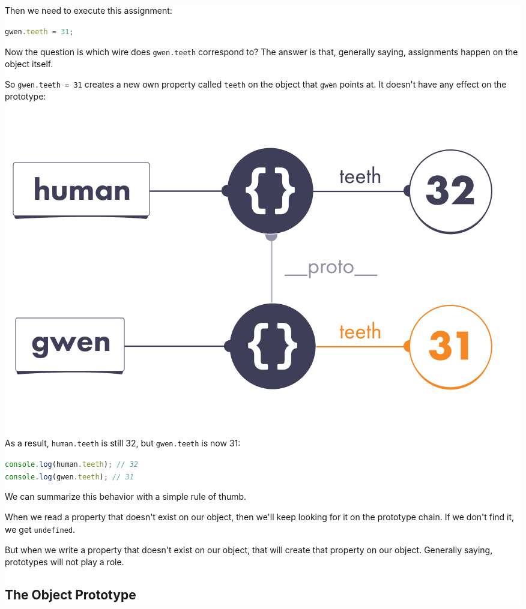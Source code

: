 Then we need to execute this assignment:

```JavaScript
gwen.teeth = 31;
```

Now the question is which wire does `gwen.teeth` correspond to? The answer is that, generally saying, assignments happen on the object itself.

So `gwen.teeth = 31` creates a new own property called `teeth` on the object that `gwen` points at. It doesn't have any effect on the prototype:

![After Assignment](img/after-assignment.png)

As a result, `human.teeth` is still 32, but `gwen.teeth` is now 31:

```JavaScript
console.log(human.teeth); // 32
console.log(gwen.teeth); // 31
```

We can summarize this behavior with a simple rule of thumb.

When we read a property that doesn't exist on our object, then we'll keep looking for it on the prototype chain. If we don't find it, we get `undefined`.

But when we write a property that doesn't exist on our object, that will create that property on our object. Generally saying, prototypes will not play a role.

## The Object Prototype
